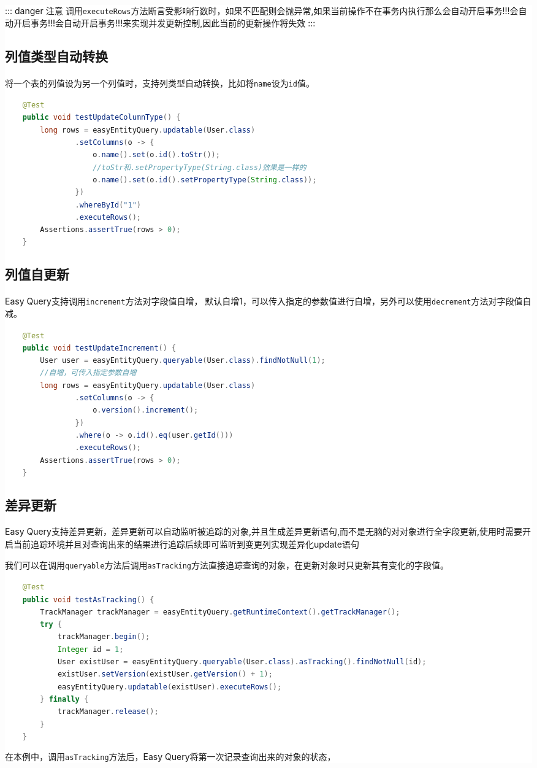 ::: danger 注意
调用`executeRows`方法断言受影响行数时，如果不匹配则会抛异常,如果当前操作不在事务内执行那么会自动开启事务!!!会自动开启事务!!!会自动开启事务!!!来实现并发更新控制,因此当前的更新操作将失效
::: 

## 列值类型自动转换

将一个表的列值设为另一个列值时，支持列类型自动转换，比如将`name`设为`id`值。
```java
    @Test
    public void testUpdateColumnType() {
        long rows = easyEntityQuery.updatable(User.class)
                .setColumns(o -> {
                    o.name().set(o.id().toStr());
                    //toStr和.setPropertyType(String.class)效果是一样的
                    o.name().set(o.id().setPropertyType(String.class));
                })
                .whereById("1")
                .executeRows();
        Assertions.assertTrue(rows > 0);
    }
```

## 列值自更新

Easy Query支持调用`increment`方法对字段值自增， 默认自增1，可以传入指定的参数值进行自增，另外可以使用`decrement`方法对字段值自减。

```java
    @Test
    public void testUpdateIncrement() {
        User user = easyEntityQuery.queryable(User.class).findNotNull(1);
        //自增，可传入指定参数自增
        long rows = easyEntityQuery.updatable(User.class)
                .setColumns(o -> {
                    o.version().increment();
                })
                .where(o -> o.id().eq(user.getId()))
                .executeRows();
        Assertions.assertTrue(rows > 0);
    }
```

## 差异更新

Easy Query支持差异更新，差异更新可以自动监听被追踪的对象,并且生成差异更新语句,而不是无脑的对对象进行全字段更新,使用时需要开启当前追踪环境并且对查询出来的结果进行追踪后续即可监听到变更列实现差异化update语句

我们可以在调用`queryable`方法后调用`asTracking`方法直接追踪查询的对象，在更新对象时只更新其有变化的字段值。

```java
    @Test
    public void testAsTracking() {
        TrackManager trackManager = easyEntityQuery.getRuntimeContext().getTrackManager();
        try {
            trackManager.begin();
            Integer id = 1;
            User existUser = easyEntityQuery.queryable(User.class).asTracking().findNotNull(id);
            existUser.setVersion(existUser.getVersion() + 1);
            easyEntityQuery.updatable(existUser).executeRows();
        } finally {
            trackManager.release();
        }
    }
```
在本例中，调用`asTracking`方法后，Easy Query将第一次记录查询出来的对象的状态，